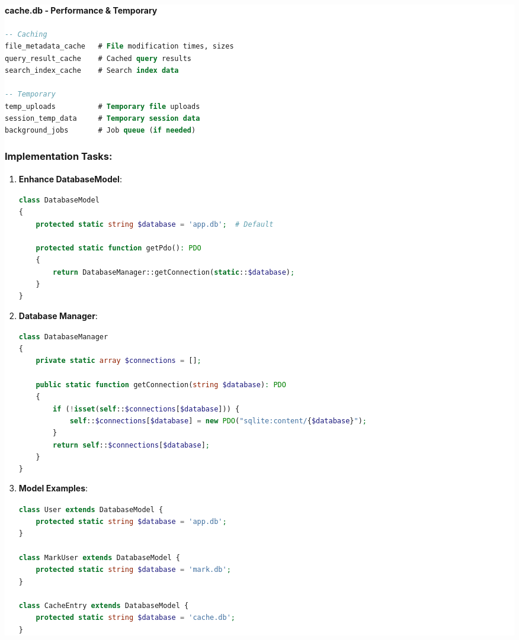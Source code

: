 #### **cache.db** - Performance & Temporary
```sql
-- Caching
file_metadata_cache   # File modification times, sizes
query_result_cache    # Cached query results
search_index_cache    # Search index data

-- Temporary
temp_uploads          # Temporary file uploads
session_temp_data     # Temporary session data
background_jobs       # Job queue (if needed)
```

### **Implementation Tasks**:

1. **Enhance DatabaseModel**:
   ```php
   class DatabaseModel 
   {
       protected static string $database = 'app.db';  # Default
       
       protected static function getPdo(): PDO 
       {
           return DatabaseManager::getConnection(static::$database);
       }
   }
   ```

2. **Database Manager**:
   ```php
   class DatabaseManager 
   {
       private static array $connections = [];
       
       public static function getConnection(string $database): PDO
       {
           if (!isset(self::$connections[$database])) {
               self::$connections[$database] = new PDO("sqlite:content/{$database}");
           }
           return self::$connections[$database];
       }
   }
   ```

3. **Model Examples**:
   ```php
   class User extends DatabaseModel {
       protected static string $database = 'app.db';
   }
   
   class MarkUser extends DatabaseModel {
       protected static string $database = 'mark.db';
   }
   
   class CacheEntry extends DatabaseModel {
       protected static string $database = 'cache.db';
   }
   ```

